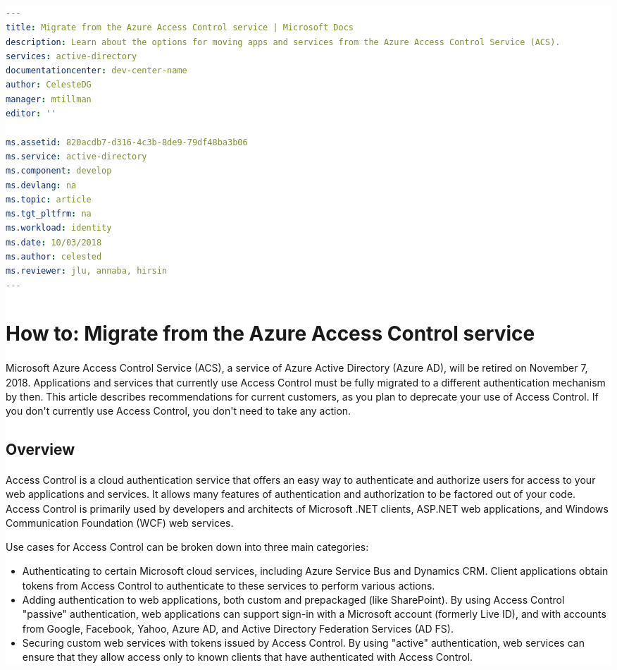 ```yaml
---
title: Migrate from the Azure Access Control service | Microsoft Docs
description: Learn about the options for moving apps and services from the Azure Access Control Service (ACS).
services: active-directory
documentationcenter: dev-center-name
author: CelesteDG
manager: mtillman
editor: ''

ms.assetid: 820acdb7-d316-4c3b-8de9-79df48ba3b06
ms.service: active-directory
ms.component: develop
ms.devlang: na
ms.topic: article
ms.tgt_pltfrm: na
ms.workload: identity
ms.date: 10/03/2018
ms.author: celested
ms.reviewer: jlu, annaba, hirsin
---
```


# How to: Migrate from the Azure Access Control service

Microsoft Azure Access Control Service (ACS), a service of Azure Active Directory (Azure AD), will be retired on November 7, 2018. Applications and services that currently use Access Control must be fully migrated to a different authentication mechanism by then. This article describes recommendations for current customers, as you plan to deprecate your use of Access Control. If you don't currently use Access Control, you don't need to take any action.

## Overview

Access Control is a cloud authentication service that offers an easy way to authenticate and authorize users for access to your web applications and services. It allows many features of authentication and authorization to be factored out of your code. Access Control is primarily used by developers and architects of Microsoft .NET clients, ASP.NET web applications, and Windows Communication Foundation (WCF) web services.

Use cases for Access Control can be broken down into three main categories:

- Authenticating to certain Microsoft cloud services, including Azure Service Bus and Dynamics CRM. Client applications obtain tokens from Access Control to authenticate to these services to perform various actions.
- Adding authentication to web applications, both custom and prepackaged (like SharePoint). By using Access Control "passive" authentication, web applications can support sign-in with a Microsoft account (formerly Live ID), and with accounts from Google, Facebook, Yahoo, Azure AD, and Active Directory Federation Services (AD FS).
- Securing custom web services with tokens issued by Access Control. By using "active" authentication, web services can ensure that they allow access only to known clients that have authenticated with Access Control.
